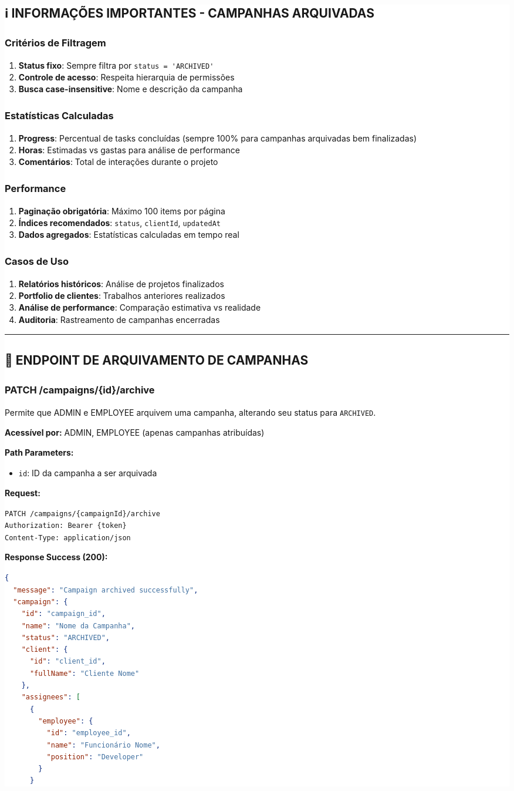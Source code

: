 
## ℹ️ INFORMAÇÕES IMPORTANTES - CAMPANHAS ARQUIVADAS

### Critérios de Filtragem
1. **Status fixo**: Sempre filtra por `status = 'ARCHIVED'`
2. **Controle de acesso**: Respeita hierarquia de permissões
3. **Busca case-insensitive**: Nome e descrição da campanha

### Estatísticas Calculadas
1. **Progress**: Percentual de tasks concluídas (sempre 100% para campanhas arquivadas bem finalizadas)
2. **Horas**: Estimadas vs gastas para análise de performance
3. **Comentários**: Total de interações durante o projeto

### Performance
1. **Paginação obrigatória**: Máximo 100 items por página
2. **Índices recomendados**: `status`, `clientId`, `updatedAt`
3. **Dados agregados**: Estatísticas calculadas em tempo real

### Casos de Uso
1. **Relatórios históricos**: Análise de projetos finalizados
2. **Portfolio de clientes**: Trabalhos anteriores realizados
3. **Análise de performance**: Comparação estimativa vs realidade
4. **Auditoria**: Rastreamento de campanhas encerradas

---

## 📁 ENDPOINT DE ARQUIVAMENTO DE CAMPANHAS

### PATCH /campaigns/{id}/archive
Permite que ADMIN e EMPLOYEE arquivem uma campanha, alterando seu status para `ARCHIVED`.

**Acessível por:** ADMIN, EMPLOYEE (apenas campanhas atribuídas)

**Path Parameters:**
- `id`: ID da campanha a ser arquivada

**Request:**
```http
PATCH /campaigns/{campaignId}/archive
Authorization: Bearer {token}
Content-Type: application/json
```

**Response Success (200):**
```json
{
  "message": "Campaign archived successfully",
  "campaign": {
    "id": "campaign_id",
    "name": "Nome da Campanha",
    "status": "ARCHIVED",
    "client": {
      "id": "client_id",
      "fullName": "Cliente Nome"
    },
    "assignees": [
      {
        "employee": {
          "id": "employee_id",
          "name": "Funcionário Nome",
          "position": "Developer"
        }
      }
```